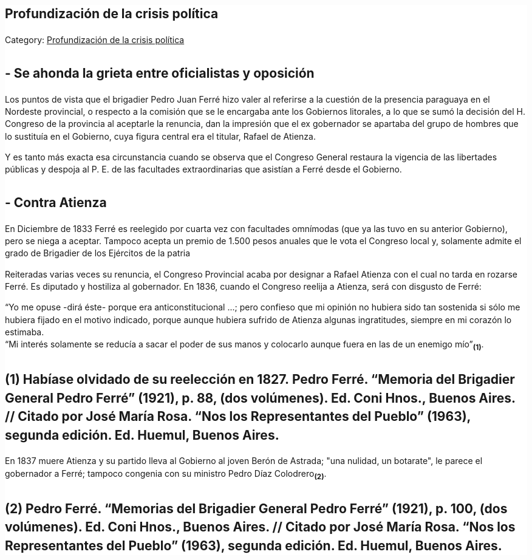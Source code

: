 ## Profundización de la crisis política

Category: [Profundización de la crisis política](http://descubrircorrientes.com.ar/2012/index.php/3449-historia-desde-1814-hasta-la-guerra-de-la-triple-alianza/de-fernandez-blanco-a-atienza-ordenamiento-estadual-1821-1837/gobierno-de-rafael-leon-de-atienza/profundizacion-de-la-crisis-politica)

## **\- Se ahonda la grieta entre oficialistas y oposición**

Los puntos de vista que el brigadier Pedro Juan Ferré hizo valer al referirse a la cuestión de la presencia paraguaya en el Nordeste provincial, o respecto a la comisión que se le encargaba ante los Gobiernos litorales, a lo que se sumó la decisión del H. Congreso de la provincia al aceptarle la renuncia, dan la impresión que el ex gobernador se apartaba del grupo de hombres que lo sustituía en el Gobierno, cuya figura central era el titular, Rafael de Atienza.

Y es tanto más exacta esa circunstancia cuando se observa que el Congreso General restaura la vigencia de las libertades públicas y despoja al P. E. de las facultades extraordinarias que asistían a Ferré desde el Gobierno.

## **\- Contra Atienza**

En Diciembre de 1833 Ferré es reelegido por cuarta vez con facultades omnímodas (que ya las tuvo en su anterior Gobierno), pero se niega a aceptar. Tampoco acepta un premio de 1.500 pesos anuales que le vota el Congreso local y, solamente admite el grado de Brigadier de los Ejércitos de la patria

Reiteradas varias veces su renuncia, el Congreso Provincial acaba por designar a Rafael Atienza con el cual no tarda en rozarse Ferré. Es diputado y hostiliza al gobernador. En 1836, cuando el Congreso reelija a Atienza, será con disgusto de Ferré:

“Yo me opuse -dirá éste- porque era anticonstitucional ...; pero confieso que mi opinión no hubiera sido tan sostenida si sólo me hubiera fijado en el motivo indicado, porque aunque hubiera sufrido de Atienza algunas ingratitudes, siempre en mi corazón lo estimaba.  
“Mi interés solamente se reducía a sacar el poder de sus manos y colocarlo aunque fuera en las de un enemigo mío”<sub><strong>(1)</strong></sub>.

## **(1)** Habíase olvidado de su reelección en 1827. Pedro Ferré. “Memoria del Brigadier General Pedro Ferré” (1921), p. 88, (dos volúmenes). Ed. Coni Hnos., Buenos Aires. // Citado por José María Rosa. “Nos los Representantes del Pueblo” (1963), segunda edición. Ed. Huemul, Buenos Aires.

En 1837 muere Atienza y su partido lleva al Gobierno al joven Berón de Astrada; "una nulidad, un botarate", le parece el gobernador a Ferré; tampoco congenia con su ministro Pedro Díaz Colodrero<sub><strong>(2)</strong></sub>.

## **(2)** Pedro Ferré. “Memorias del Brigadier General Pedro Ferré” (1921), p. 100, (dos volúmenes). Ed. Coni Hnos., Buenos Aires. // Citado por José María Rosa. “Nos los Representantes del Pueblo” (1963), segunda edición. Ed. Huemul, Buenos Aires.
